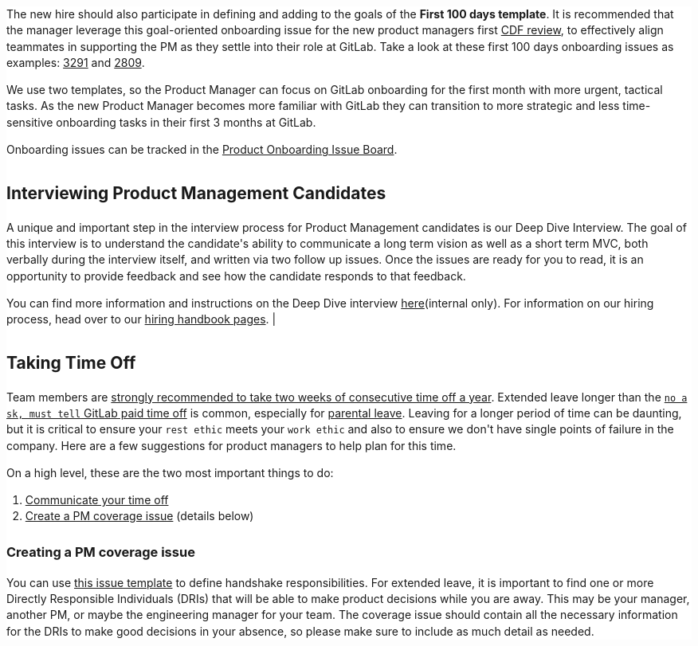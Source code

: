 The new hire should also participate in defining and adding to the goals of the **First 100 days template**. It is recommended that the manager leverage this goal-oriented onboarding issue for the new product managers first [CDF review](https://about.gitlab.com/handbook/product/product-manager-role/product-CDF-competencies/#product-management-career-development-framework), to effectively align teammates in supporting the PM as they settle into their role at GitLab. Take a look at these first 100 days onboarding issues as examples: [3291](https://gitlab.com/gitlab-com/Product/-/issues/3291) and [2809](https://gitlab.com/gitlab-com/Product/-/issues/2809). 

We use two templates, so the Product Manager can focus on GitLab onboarding for the first month with more urgent, tactical tasks. As the new Product Manager becomes more familiar with GitLab they can transition to more strategic and less time-sensitive onboarding tasks in their first 3 months at GitLab. 

Onboarding issues can be tracked in the [Product Onboarding Issue Board](https://gitlab.com/gitlab-com/Product/-/boards/1283554?&label_name%5B%5D=onboarding).

## Interviewing Product Management Candidates

A unique and important step in the interview process for Product Management candidates is our Deep Dive Interview. The goal of this interview is to understand the candidate's ability to communicate a long term vision as well as a short term MVC, both verbally during the interview itself, and written via two follow up issues. Once the issues are ready for you to read, it is an opportunity to provide feedback and see how the candidate responds to that feedback.

You can find more information and instructions on the Deep Dive interview [here](https://gitlab.com/gitlab-com/people-group/hiring-processes/blob/master/Product/DeepDive.md)(internal only). For information on our hiring process, head over to our [hiring handbook pages](/handbook/hiring/). |

## Taking Time Off

<figure class="video_container">
  <iframe src="https://www.youtube.com/embed/AkNcYjWrvDU" frameborder="0" allowfullscreen="true"> </iframe>
</figure>

Team members are [strongly recommended to take two weeks of consecutive time off a year](/handbook/paid-time-off/#a-gitlab-team-members-guide-to-time-off). Extended leave longer than the [`no ask, must tell` GitLab paid time off](/handbook/paid-time-off/#a-gitlab-team-members-guide-to-time-off) is common, especially for [parental leave](/handbook/total-rewards/benefits/general-and-entity-benefits/#parental-leave). Leaving for a longer period of time can be daunting, but it is critical to ensure your `rest ethic` meets your `work ethic` and also to ensure we don't have single points of failure in the company. Here are a few suggestions for product managers to help plan for this time.

On a high level, these are the two most important things to do:

1. [Communicate your time off](/handbook/paid-time-off/#communicating-your-time-off)
1. [Create a PM coverage issue](https://gitlab.com/gitlab-com/Product/-/issues/new?issuable_template=PM-Coverage) (details below)

### Creating a PM coverage issue

You can use [this issue template](https://gitlab.com/gitlab-com/Product/-/issues/new?issuable_template=PM-Coverage) to define handshake responsibilities.
For extended leave, it is important to find one or more Directly Responsible Individuals (DRIs) that will be able to make product decisions while you are away.
This may be your manager, another PM, or maybe the engineering manager for your team. The coverage issue should contain all the necessary information for the DRIs to make good decisions in your absence, so please make sure to include as much detail as needed.
